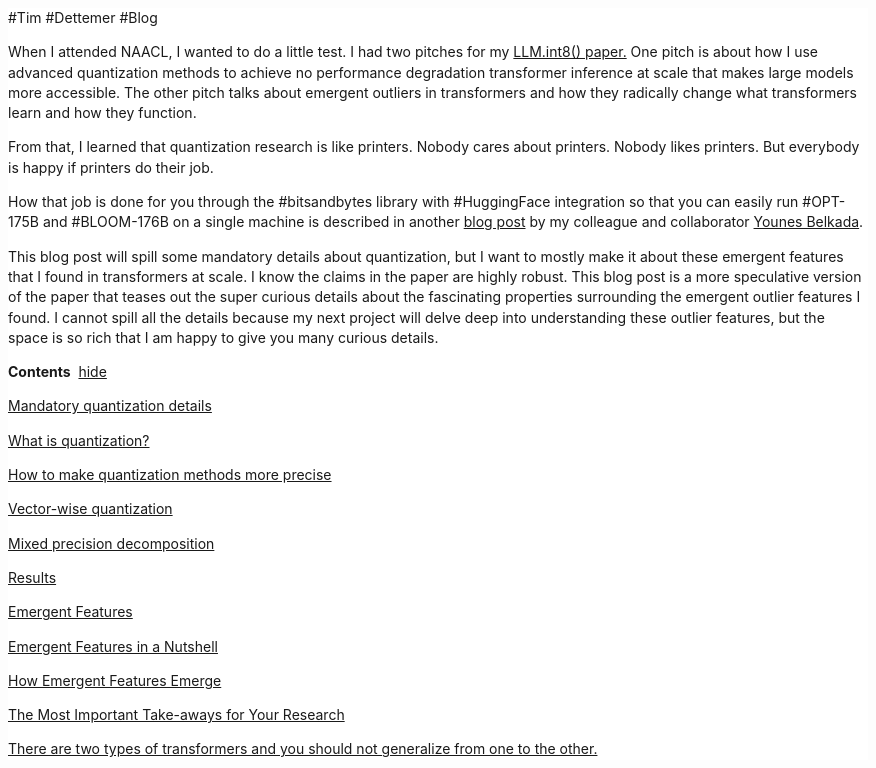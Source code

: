 #Tim #Dettemer #Blog


When I attended NAACL, I wanted to do a little test. I had two pitches for my [LLM.int8() paper.](https://arxiv.org/abs/2208.07339) One pitch is about how I use advanced quantization methods to achieve no performance degradation transformer inference at scale that makes large models more accessible. The other pitch talks about emergent outliers in transformers and how they radically change what transformers learn and how they function.

From that, I learned that quantization research is like printers. Nobody cares about printers. Nobody likes printers. But everybody is happy if printers do their job.

How that job is done for you through the #bitsandbytes library with
#HuggingFace integration so that you can easily run #OPT-175B and #BLOOM-176B on a single machine is described in another [blog post](https://huggingface.co/blog/hf-bitsandbytes-integration) by my colleague and collaborator [Younes Belkada](https://younesbelkada.github.io/).

This blog post will spill some mandatory details about quantization, but I want to mostly make it about these emergent features that I found in transformers at scale. I know the claims in the paper are highly robust. This blog post is a more speculative version of the paper that teases out the super curious details about the fascinating properties surrounding the emergent outlier features I found. I cannot spill all the details because my next project will delve deep into understanding these outlier features, but the space is so rich that I am happy to give you many curious details.

**Contents**  [hide](https://timdettmers.com/2022/08/17/llm-int8-and-emergent-features/#) 

[Mandatory quantization details](https://timdettmers.com/2022/08/17/llm-int8-and-emergent-features/#Mandatory_quantization_details)

[What is quantization?](https://timdettmers.com/2022/08/17/llm-int8-and-emergent-features/#What_is_quantization)

[How to make quantization methods more precise](https://timdettmers.com/2022/08/17/llm-int8-and-emergent-features/#How_to_make_quantization_methods_more_precise)

[Vector-wise quantization](https://timdettmers.com/2022/08/17/llm-int8-and-emergent-features/#Vector-wise_quantization)

[Mixed precision decomposition](https://timdettmers.com/2022/08/17/llm-int8-and-emergent-features/#Mixed_precision_decomposition)

[Results](https://timdettmers.com/2022/08/17/llm-int8-and-emergent-features/#Results)

[Emergent Features](https://timdettmers.com/2022/08/17/llm-int8-and-emergent-features/#Emergent_Features)

[Emergent Features in a Nutshell](https://timdettmers.com/2022/08/17/llm-int8-and-emergent-features/#Emergent_Features_in_a_Nutshell)

[How Emergent Features Emerge](https://timdettmers.com/2022/08/17/llm-int8-and-emergent-features/#How_Emergent_Features_Emerge)

[The Most Important Take-aways for Your Research](https://timdettmers.com/2022/08/17/llm-int8-and-emergent-features/#The_Most_Important_Take-aways_for_Your_Research)

[There are two types of transformers and you should not generalize from one to the other.](https://timdettmers.com/2022/08/17/llm-int8-and-emergent-features/#There_are_two_types_of_transformers_and_you_should_not_generalize_from_one_to_the_other)
